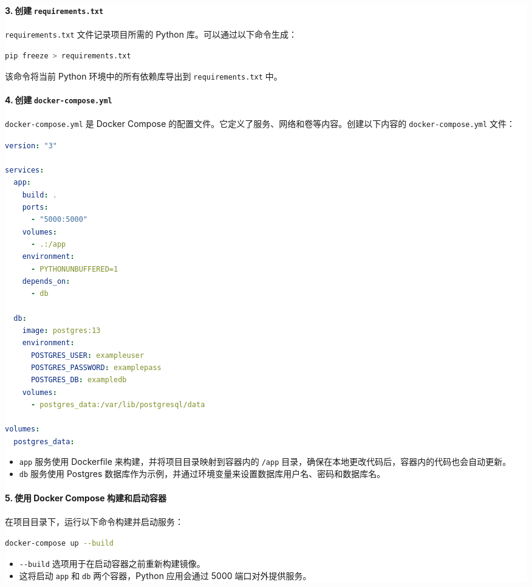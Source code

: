 #### 3. 创建 `requirements.txt`

`requirements.txt` 文件记录项目所需的 Python 库。可以通过以下命令生成：

```bash
pip freeze > requirements.txt
```

该命令将当前 Python 环境中的所有依赖库导出到 `requirements.txt` 中。

#### 4. 创建 `docker-compose.yml`

`docker-compose.yml` 是 Docker Compose 的配置文件。它定义了服务、网络和卷等内容。创建以下内容的 `docker-compose.yml` 文件：

```yaml
version: "3"

services:
  app:
    build: .
    ports:
      - "5000:5000"
    volumes:
      - .:/app
    environment:
      - PYTHONUNBUFFERED=1
    depends_on:
      - db

  db:
    image: postgres:13
    environment:
      POSTGRES_USER: exampleuser
      POSTGRES_PASSWORD: examplepass
      POSTGRES_DB: exampledb
    volumes:
      - postgres_data:/var/lib/postgresql/data

volumes:
  postgres_data:
```

- `app` 服务使用 Dockerfile 来构建，并将项目目录映射到容器内的 `/app` 目录，确保在本地更改代码后，容器内的代码也会自动更新。
- `db` 服务使用 Postgres 数据库作为示例，并通过环境变量来设置数据库用户名、密码和数据库名。

#### 5. 使用 Docker Compose 构建和启动容器

在项目目录下，运行以下命令构建并启动服务：

```bash
docker-compose up --build
```

- `--build` 选项用于在启动容器之前重新构建镜像。
- 这将启动 `app` 和 `db` 两个容器，Python 应用会通过 5000 端口对外提供服务。

